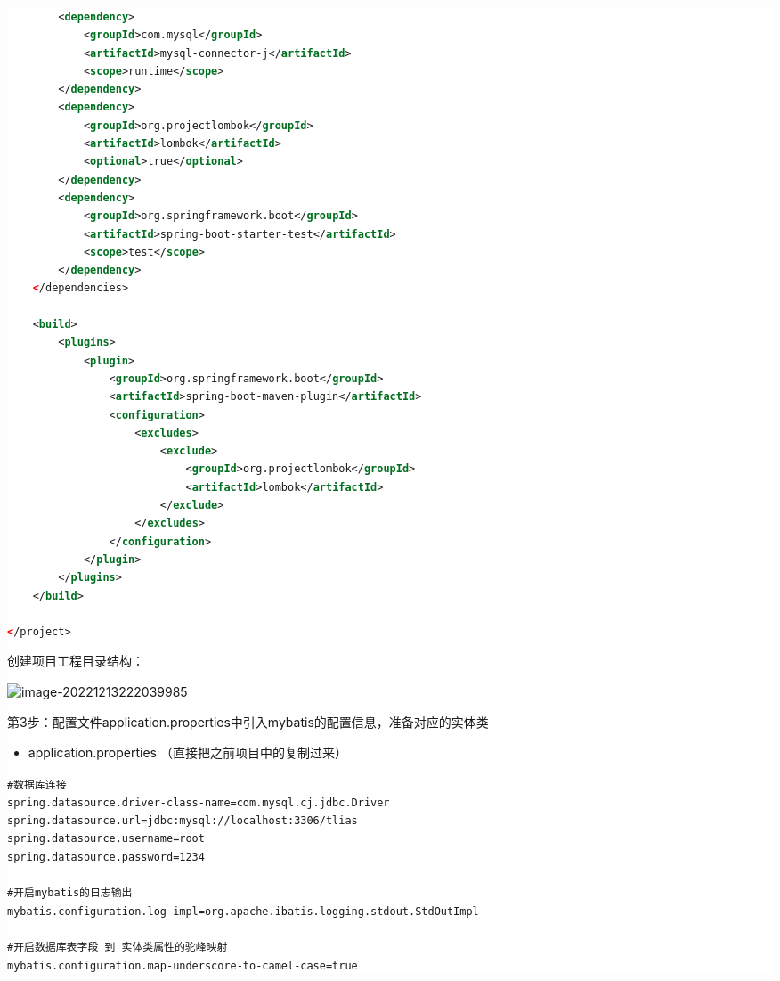 ~~~xml
        <dependency>
            <groupId>com.mysql</groupId>
            <artifactId>mysql-connector-j</artifactId>
            <scope>runtime</scope>
        </dependency>
        <dependency>
            <groupId>org.projectlombok</groupId>
            <artifactId>lombok</artifactId>
            <optional>true</optional>
        </dependency>
        <dependency>
            <groupId>org.springframework.boot</groupId>
            <artifactId>spring-boot-starter-test</artifactId>
            <scope>test</scope>
        </dependency>
    </dependencies>

    <build>
        <plugins>
            <plugin>
                <groupId>org.springframework.boot</groupId>
                <artifactId>spring-boot-maven-plugin</artifactId>
                <configuration>
                    <excludes>
                        <exclude>
                            <groupId>org.projectlombok</groupId>
                            <artifactId>lombok</artifactId>
                        </exclude>
                    </excludes>
                </configuration>
            </plugin>
        </plugins>
    </build>

</project>
~~~

创建项目工程目录结构：

![image-20221213222039985](https://cdn.jsdelivr.net/npm/zui-xin-ban-java-web-kai-fa-jiao-cheng@1.0.2/assets2/image-20221213222039985.png)



第3步：配置文件application.properties中引入mybatis的配置信息，准备对应的实体类

- application.properties （直接把之前项目中的复制过来）

~~~properties
#数据库连接
spring.datasource.driver-class-name=com.mysql.cj.jdbc.Driver
spring.datasource.url=jdbc:mysql://localhost:3306/tlias
spring.datasource.username=root
spring.datasource.password=1234

#开启mybatis的日志输出
mybatis.configuration.log-impl=org.apache.ibatis.logging.stdout.StdOutImpl

#开启数据库表字段 到 实体类属性的驼峰映射
mybatis.configuration.map-underscore-to-camel-case=true
~~~
